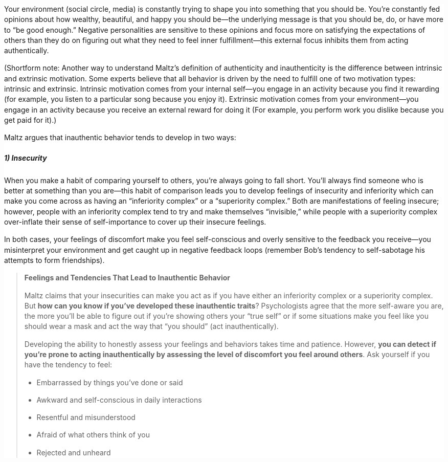 Your environment (social circle, media) is constantly trying to shape you into something that you should be. You’re constantly fed opinions about how wealthy, beautiful, and happy you should be—the underlying message is that you should be, do, or have more to “be good enough.” Negative personalities are sensitive to these opinions and focus more on satisfying the expectations of others than they do on figuring out what they need to feel inner fulfillment—this external focus inhibits them from acting authentically.

(Shortform note: Another way to understand Maltz’s definition of authenticity and inauthenticity is the difference between intrinsic and extrinsic motivation. Some experts believe that all behavior is driven by the need to fulfill one of two motivation types: intrinsic and extrinsic. Intrinsic motivation comes from your internal self—you engage in an activity because you find it rewarding (for example, you listen to a particular song because you enjoy it). Extrinsic motivation comes from your environment—you engage in an activity because you receive an external reward for doing it (For example, you perform work you dislike because you get paid for it).)

Maltz argues that inauthentic behavior tends to develop in two ways:

##### 1) Insecurity

When you make a habit of comparing yourself to others, you’re always going to fall short. You’ll always find someone who is better at something than you are—this habit of comparison leads you to develop feelings of insecurity and inferiority which can make you come across as having an “inferiority complex” or a “superiority complex.” Both are manifestations of feeling insecure; however, people with an inferiority complex tend to try and make themselves “invisible,” while people with a superiority complex over-inflate their sense of self-importance to cover up their insecure feelings.

In both cases, your feelings of discomfort make you feel self-conscious and overly sensitive to the feedback you receive—you misinterpret your environment and get caught up in negative feedback loops (remember Bob’s tendency to self-sabotage his attempts to form friendships).

> **Feelings and Tendencies That Lead to Inauthentic Behavior**
> 
> Maltz claims that your insecurities can make you act as if you have either an inferiority complex or a superiority complex. But **how can you know if you’ve developed these inauthentic traits**? Psychologists agree that the more self-aware you are, the more you’ll be able to figure out if you’re showing others your “true self” or if some situations make you feel like you should wear a mask and act the way that “you should” (act inauthentically).
> 
> Developing the ability to honestly assess your feelings and behaviors takes time and patience. However, **you can detect if you’re prone to acting inauthentically by assessing the level of discomfort you feel around others**. Ask yourself if you have the tendency to feel:
> 
>   * Embarrassed by things you’ve done or said
> 
>   * Awkward and self-conscious in daily interactions
> 
>   * Resentful and misunderstood
> 
>   * Afraid of what others think of you
> 
>   * Rejected and unheard
> 
> 

